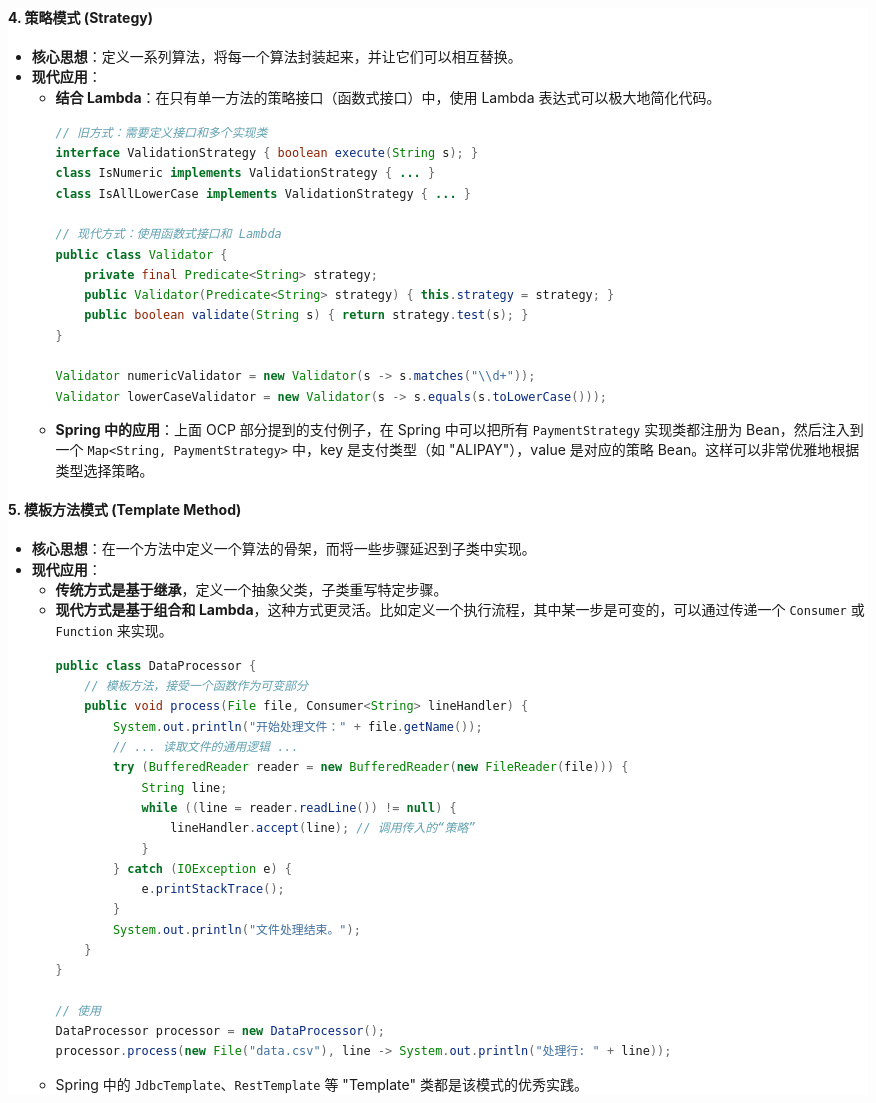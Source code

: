 #### 4. 策略模式 (Strategy)

*   **核心思想**：定义一系列算法，将每一个算法封装起来，并让它们可以相互替换。
*   **现代应用**：
    *   **结合 Lambda**：在只有单一方法的策略接口（函数式接口）中，使用 Lambda 表达式可以极大地简化代码。
        ```java
        // 旧方式：需要定义接口和多个实现类
        interface ValidationStrategy { boolean execute(String s); }
        class IsNumeric implements ValidationStrategy { ... }
        class IsAllLowerCase implements ValidationStrategy { ... }

        // 现代方式：使用函数式接口和 Lambda
        public class Validator {
            private final Predicate<String> strategy;
            public Validator(Predicate<String> strategy) { this.strategy = strategy; }
            public boolean validate(String s) { return strategy.test(s); }
        }

        Validator numericValidator = new Validator(s -> s.matches("\\d+"));
        Validator lowerCaseValidator = new Validator(s -> s.equals(s.toLowerCase()));
        ```
    *   **Spring 中的应用**：上面 OCP 部分提到的支付例子，在 Spring 中可以把所有 `PaymentStrategy` 实现类都注册为 Bean，然后注入到一个 `Map<String, PaymentStrategy>` 中，key 是支付类型（如 "ALIPAY"），value 是对应的策略 Bean。这样可以非常优雅地根据类型选择策略。

#### 5. 模板方法模式 (Template Method)

*   **核心思想**：在一个方法中定义一个算法的骨架，而将一些步骤延迟到子类中实现。
*   **现代应用**：
    *   **传统方式是基于继承**，定义一个抽象父类，子类重写特定步骤。
    *   **现代方式是基于组合和 Lambda**，这种方式更灵活。比如定义一个执行流程，其中某一步是可变的，可以通过传递一个 `Consumer` 或 `Function` 来实现。
        ```java
        public class DataProcessor {
            // 模板方法，接受一个函数作为可变部分
            public void process(File file, Consumer<String> lineHandler) {
                System.out.println("开始处理文件：" + file.getName());
                // ... 读取文件的通用逻辑 ...
                try (BufferedReader reader = new BufferedReader(new FileReader(file))) {
                    String line;
                    while ((line = reader.readLine()) != null) {
                        lineHandler.accept(line); // 调用传入的“策略”
                    }
                } catch (IOException e) {
                    e.printStackTrace();
                }
                System.out.println("文件处理结束。");
            }
        }

        // 使用
        DataProcessor processor = new DataProcessor();
        processor.process(new File("data.csv"), line -> System.out.println("处理行: " + line));
        ```
    *   Spring 中的 `JdbcTemplate`、`RestTemplate` 等 "Template" 类都是该模式的优秀实践。
